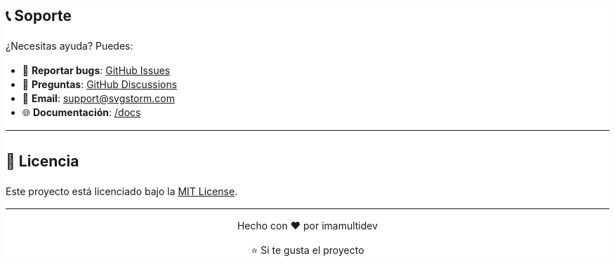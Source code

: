 
## 📞 Soporte

¿Necesitas ayuda? Puedes:

- 🐛 **Reportar bugs**: [GitHub Issues](https://github.com/your-repo/issues)
- 💬 **Preguntas**: [GitHub Discussions](https://github.com/your-repo/discussions)
- 📧 **Email**: support@svgstorm.com
- 🌐 **Documentación**: [/docs](http://localhost:3000/docs)

---

## 📄 Licencia

Este proyecto está licenciado bajo la [MIT License](LICENSE).

---

<div align="center">
  <p>Hecho con ❤️ por imamultidev</p>
  <p>⭐ Si te gusta el proyecto</p>
</div>
